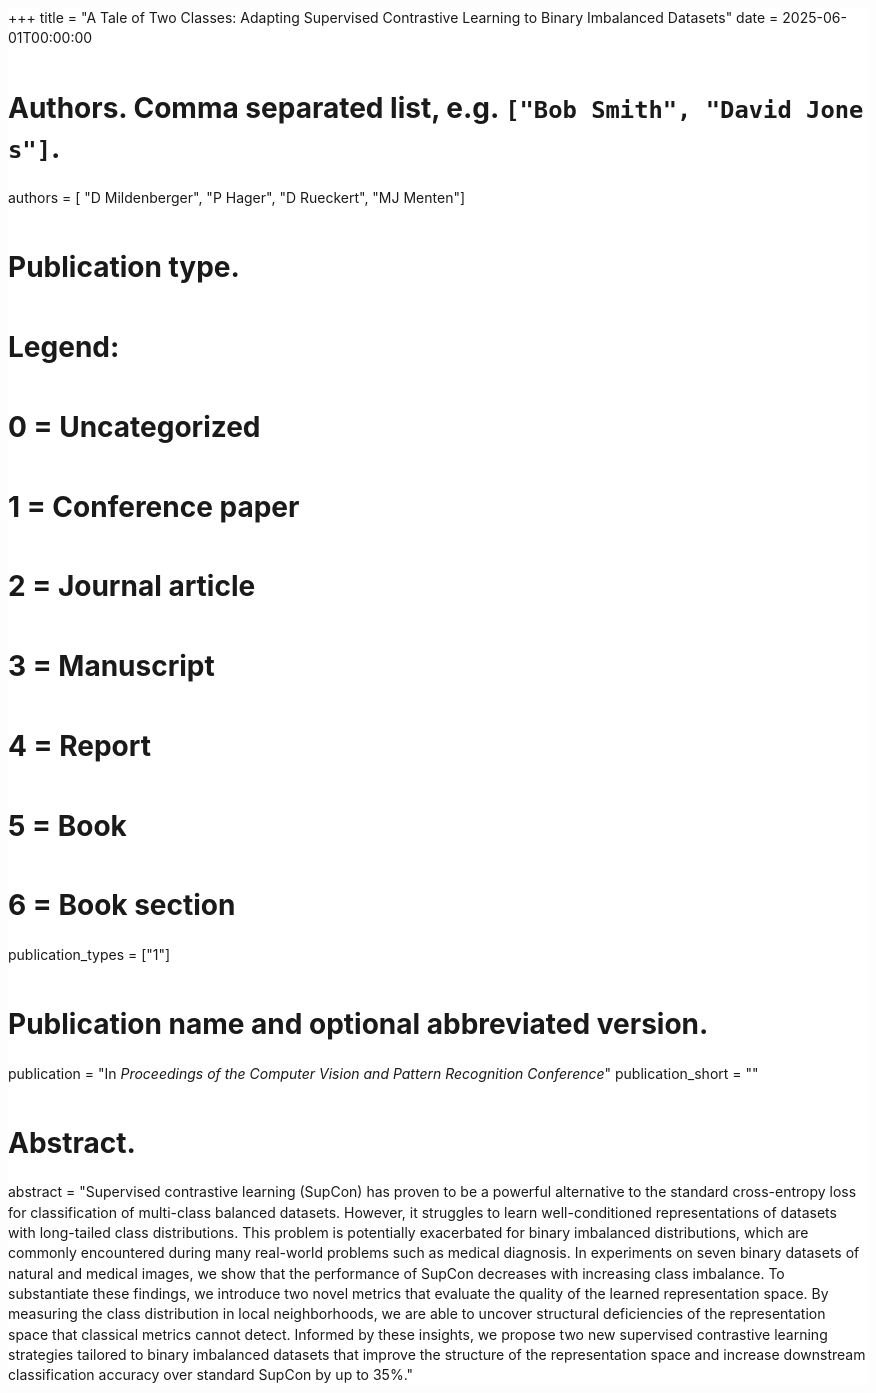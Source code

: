 +++
title = "A Tale of Two Classes: Adapting Supervised Contrastive Learning to Binary Imbalanced Datasets"
date = 2025-06-01T00:00:00

# Authors. Comma separated list, e.g. `["Bob Smith", "David Jones"]`.
authors = [ "D Mildenberger", "P Hager", "D Rueckert", "MJ Menten"]

# Publication type.
# Legend:
# 0 = Uncategorized
# 1 = Conference paper
# 2 = Journal article
# 3 = Manuscript
# 4 = Report
# 5 = Book
# 6 = Book section
publication_types = ["1"]

# Publication name and optional abbreviated version.
publication = "In *Proceedings of the Computer Vision and Pattern Recognition Conference*"
publication_short = ""

# Abstract.
abstract = "Supervised contrastive learning (SupCon) has proven to be a powerful alternative to the standard cross-entropy loss for classification of multi-class balanced datasets. However, it struggles to learn well-conditioned representations of datasets with long-tailed class distributions. This problem is potentially exacerbated for binary imbalanced distributions, which are commonly encountered during many real-world problems such as medical diagnosis. In experiments on seven binary datasets of natural and medical images, we show that the performance of SupCon decreases with increasing class imbalance. To substantiate these findings, we introduce two novel metrics that evaluate the quality of the learned representation space. By measuring the class distribution in local neighborhoods, we are able to uncover structural deficiencies of the representation space that classical metrics cannot detect. Informed by these insights, we propose two new supervised contrastive learning strategies tailored to binary imbalanced datasets that improve the structure of the representation space and increase downstream classification accuracy over standard SupCon by up to 35%."
